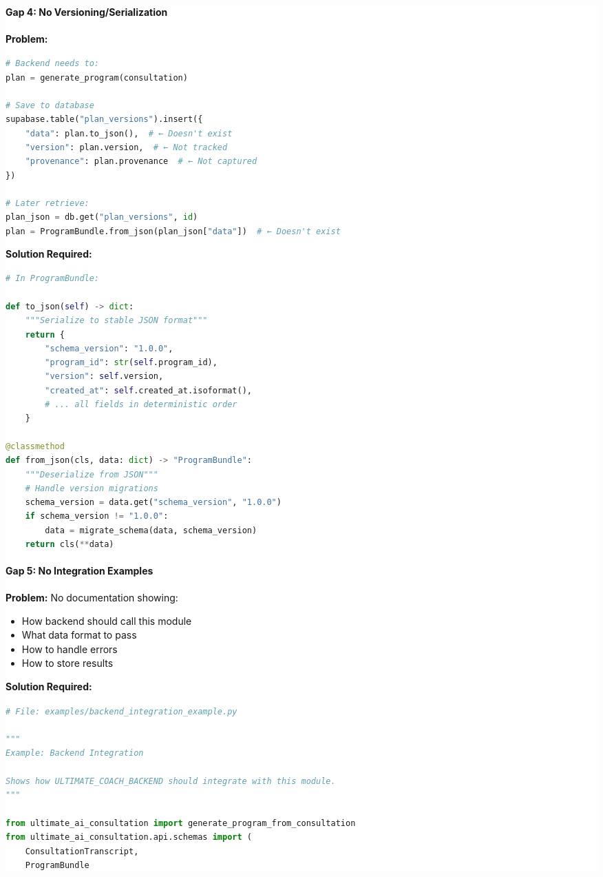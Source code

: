 #### Gap 4: No Versioning/Serialization

**Problem:**
```python
# Backend needs to:
plan = generate_program(consultation)

# Save to database
supabase.table("plan_versions").insert({
    "data": plan.to_json(),  # ← Doesn't exist
    "version": plan.version,  # ← Not tracked
    "provenance": plan.provenance  # ← Not captured
})

# Later retrieve:
plan_json = db.get("plan_versions", id)
plan = ProgramBundle.from_json(plan_json["data"])  # ← Doesn't exist
```

**Solution Required:**
```python
# In ProgramBundle:

def to_json(self) -> dict:
    """Serialize to stable JSON format"""
    return {
        "schema_version": "1.0.0",
        "program_id": str(self.program_id),
        "version": self.version,
        "created_at": self.created_at.isoformat(),
        # ... all fields in deterministic order
    }
    
@classmethod
def from_json(cls, data: dict) -> "ProgramBundle":
    """Deserialize from JSON"""
    # Handle version migrations
    schema_version = data.get("schema_version", "1.0.0")
    if schema_version != "1.0.0":
        data = migrate_schema(data, schema_version)
    return cls(**data)
```

#### Gap 5: No Integration Examples

**Problem:**
No documentation showing:
- How backend should call this module
- What data format to pass
- How to handle errors
- How to store results

**Solution Required:**
```python
# File: examples/backend_integration_example.py

"""
Example: Backend Integration

Shows how ULTIMATE_COACH_BACKEND should integrate with this module.
"""

from ultimate_ai_consultation import generate_program_from_consultation
from ultimate_ai_consultation.api.schemas import (
    ConsultationTranscript,
    ProgramBundle
```